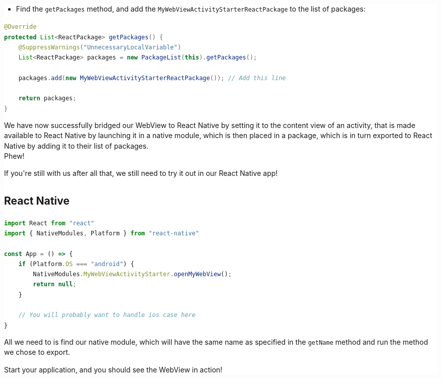 - Find the `getPackages` method, and add the `MyWebViewActivityStarterReactPackage` to the list of packages:   

```java
@Override
protected List<ReactPackage> getPackages() {
    @SuppressWarnings("UnnecessaryLocalVariable")
    List<ReactPackage> packages = new PackageList(this).getPackages();

    packages.add(new MyWebViewActivityStarterReactPackage()); // Add this line

    return packages;
}
```

We have now successfully bridged our WebView to React Native by setting it to the content view of an activity, that is made available to React Native by launching it in a native module, which is then placed in a package, which is in turn exported to React Native by adding it to their list of packages.  
Phew!    

If you're still with us after all that, we still need to try it out in our React Native app!

## React Native

```js
import React from "react"
import { NativeModules, Platform } from "react-native"

const App = () => {
    if (Platform.OS === "android") {
        NativeModules.MyWebViewActivityStarter.openMyWebView();
        return null;
    }

    // You will probably want to handle ios case here
}
```

All we need to is find our native module, which will have the same name as specified in the `getName` method and run the method we chose to export.

Start your application, and you should see the WebView in action!

